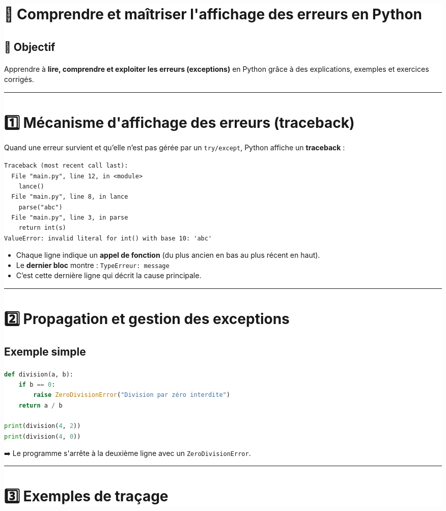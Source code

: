 # 🐍 Comprendre et maîtriser l'affichage des erreurs en Python

## 🎯 Objectif
Apprendre à **lire, comprendre et exploiter les erreurs (exceptions)** en Python grâce à des explications, exemples et exercices corrigés.

---

# 1️⃣ Mécanisme d'affichage des erreurs (traceback)

Quand une erreur survient et qu’elle n’est pas gérée par un `try/except`, Python affiche un **traceback** :

```
Traceback (most recent call last):
  File "main.py", line 12, in <module>
    lance()
  File "main.py", line 8, in lance
    parse("abc")
  File "main.py", line 3, in parse
    return int(s)
ValueError: invalid literal for int() with base 10: 'abc'
```

- Chaque ligne indique un **appel de fonction** (du plus ancien en bas au plus récent en haut).  
- Le **dernier bloc** montre : `TypeErreur: message`  
- C’est cette dernière ligne qui décrit la cause principale.

---

# 2️⃣ Propagation et gestion des exceptions

## Exemple simple
```python
def division(a, b):
    if b == 0:
        raise ZeroDivisionError("Division par zéro interdite")
    return a / b

print(division(4, 2))
print(division(4, 0))
```

➡️ Le programme s'arrête à la deuxième ligne avec un `ZeroDivisionError`.

---

# 3️⃣ Exemples de traçage
